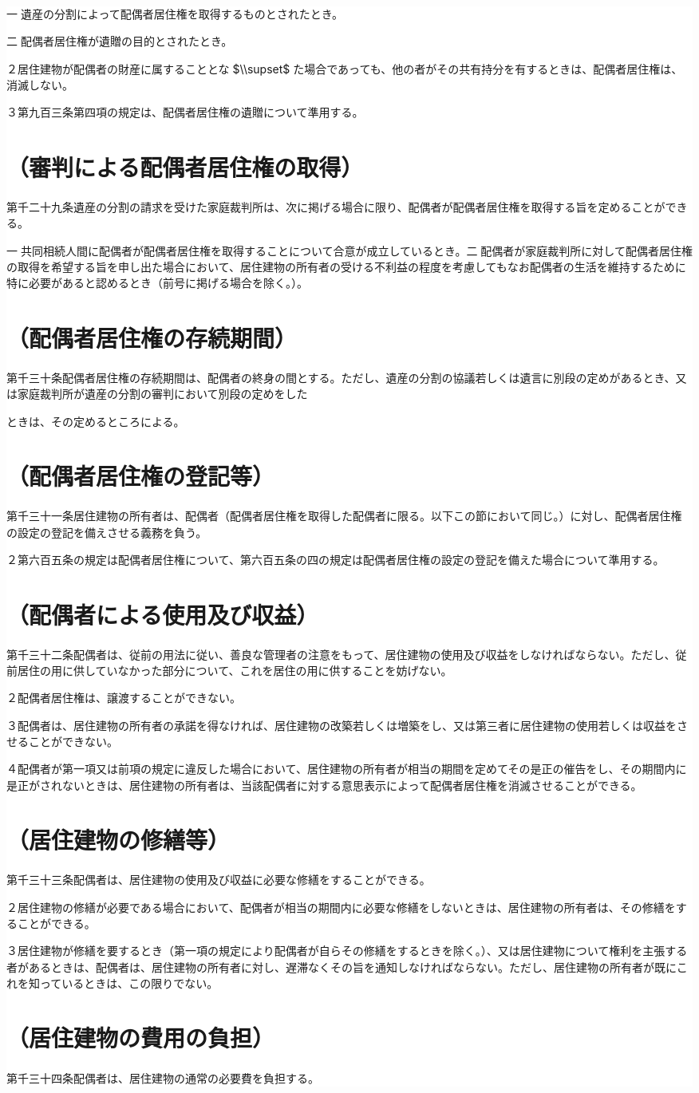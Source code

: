 一 遺産の分割によって配偶者居住権を取得するものとされたとき。

二 配偶者居住権が遺贈の目的とされたとき。

２居住建物が配偶者の財産に属することとな $\\supset$ た場合であっても、他の者がその共有持分を有するときは、配偶者居住権は、消滅しない。

３第九百三条第四項の規定は、配偶者居住権の遺贈について準用する。

# （審判による配偶者居住権の取得）

第千二十九条遺産の分割の請求を受けた家庭裁判所は、次に掲げる場合に限り、配偶者が配偶者居住権を取得する旨を定めることができる。

一 共同相続人間に配偶者が配偶者居住権を取得することについて合意が成立しているとき。二 配偶者が家庭裁判所に対して配偶者居住権の取得を希望する旨を申し出た場合において、居住建物の所有者の受ける不利益の程度を考慮してもなお配偶者の生活を維持するために特に必要があると認めるとき（前号に掲げる場合を除く。）。

# （配偶者居住権の存続期間）

第千三十条配偶者居住権の存続期間は、配偶者の終身の間とする。ただし、遺産の分割の協議若しくは遺言に別段の定めがあるとき、又は家庭裁判所が遺産の分割の審判において別段の定めをした

ときは、その定めるところによる。

# （配偶者居住権の登記等）

第千三十一条居住建物の所有者は、配偶者（配偶者居住権を取得した配偶者に限る。以下この節において同じ。）に対し、配偶者居住権の設定の登記を備えさせる義務を負う。

２第六百五条の規定は配偶者居住権について、第六百五条の四の規定は配偶者居住権の設定の登記を備えた場合について準用する。

# （配偶者による使用及び収益）

第千三十二条配偶者は、従前の用法に従い、善良な管理者の注意をもって、居住建物の使用及び収益をしなければならない。ただし、従前居住の用に供していなかった部分について、これを居住の用に供することを妨げない。

２配偶者居住権は、譲渡することができない。

３配偶者は、居住建物の所有者の承諾を得なければ、居住建物の改築若しくは増築をし、又は第三者に居住建物の使用若しくは収益をさせることができない。

４配偶者が第一項又は前項の規定に違反した場合において、居住建物の所有者が相当の期間を定めてその是正の催告をし、その期間内に是正がされないときは、居住建物の所有者は、当該配偶者に対する意思表示によって配偶者居住権を消滅させることができる。

# （居住建物の修繕等）

第千三十三条配偶者は、居住建物の使用及び収益に必要な修繕をすることができる。

２居住建物の修繕が必要である場合において、配偶者が相当の期間内に必要な修繕をしないときは、居住建物の所有者は、その修繕をすることができる。

３居住建物が修繕を要するとき（第一項の規定により配偶者が自らその修繕をするときを除く。）、又は居住建物について権利を主張する者があるときは、配偶者は、居住建物の所有者に対し、遅滞なくその旨を通知しなければならない。ただし、居住建物の所有者が既にこれを知っているときは、この限りでない。

# （居住建物の費用の負担）

第千三十四条配偶者は、居住建物の通常の必要費を負担する。
